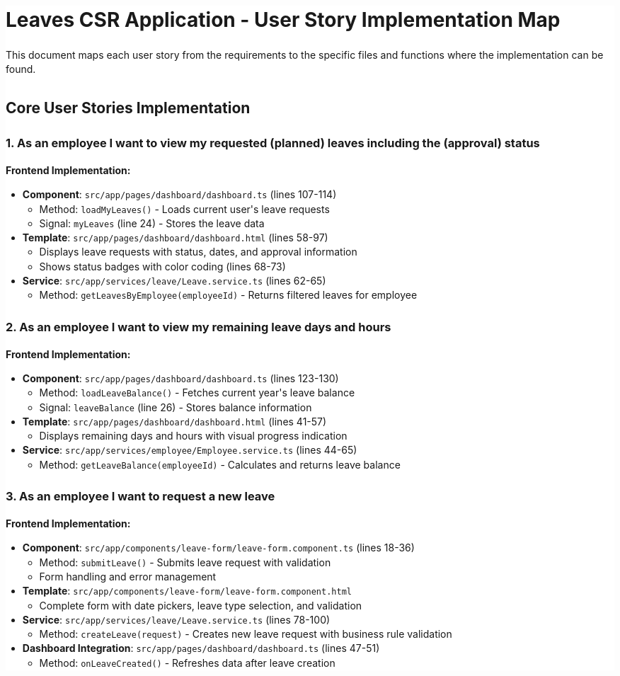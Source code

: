 # Leaves CSR Application - User Story Implementation Map

This document maps each user story from the requirements to the specific files
and functions where the implementation can be found.

## Core User Stories Implementation

### 1. As an employee I want to view my requested (planned) leaves including the (approval) status

**Frontend Implementation:**

- **Component**: `src/app/pages/dashboard/dashboard.ts` (lines 107-114)
  - Method: `loadMyLeaves()` - Loads current user's leave requests
  - Signal: `myLeaves` (line 24) - Stores the leave data
- **Template**: `src/app/pages/dashboard/dashboard.html` (lines 58-97)
  - Displays leave requests with status, dates, and approval information
  - Shows status badges with color coding (lines 68-73)
- **Service**: `src/app/services/leave/Leave.service.ts` (lines 62-65)
  - Method: `getLeavesByEmployee(employeeId)` - Returns filtered leaves for
    employee

### 2. As an employee I want to view my remaining leave days and hours

**Frontend Implementation:**

- **Component**: `src/app/pages/dashboard/dashboard.ts` (lines 123-130)
  - Method: `loadLeaveBalance()` - Fetches current year's leave balance
  - Signal: `leaveBalance` (line 26) - Stores balance information
- **Template**: `src/app/pages/dashboard/dashboard.html` (lines 41-57)
  - Displays remaining days and hours with visual progress indication
- **Service**: `src/app/services/employee/Employee.service.ts` (lines 44-65)
  - Method: `getLeaveBalance(employeeId)` - Calculates and returns leave balance

### 3. As an employee I want to request a new leave

**Frontend Implementation:**

- **Component**: `src/app/components/leave-form/leave-form.component.ts` (lines
  18-36)
  - Method: `submitLeave()` - Submits leave request with validation
  - Form handling and error management
- **Template**: `src/app/components/leave-form/leave-form.component.html`
  - Complete form with date pickers, leave type selection, and validation
- **Service**: `src/app/services/leave/Leave.service.ts` (lines 78-100)
  - Method: `createLeave(request)` - Creates new leave request with business
    rule validation
- **Dashboard Integration**: `src/app/pages/dashboard/dashboard.ts` (lines
  47-51)
  - Method: `onLeaveCreated()` - Refreshes data after leave creation
